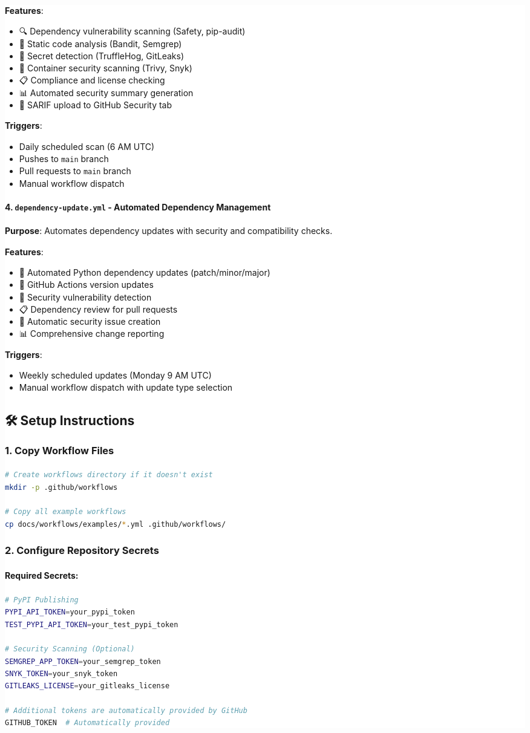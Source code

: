 **Features**:
- 🔍 Dependency vulnerability scanning (Safety, pip-audit)
- 📝 Static code analysis (Bandit, Semgrep)
- 🔐 Secret detection (TruffleHog, GitLeaks)
- 🐳 Container security scanning (Trivy, Snyk)
- 📋 Compliance and license checking
- 📊 Automated security summary generation
- 🚨 SARIF upload to GitHub Security tab

**Triggers**:
- Daily scheduled scan (6 AM UTC)
- Pushes to `main` branch
- Pull requests to `main` branch
- Manual workflow dispatch

#### 4. `dependency-update.yml` - Automated Dependency Management
**Purpose**: Automates dependency updates with security and compatibility checks.

**Features**:
- 🔄 Automated Python dependency updates (patch/minor/major)
- 🎯 GitHub Actions version updates
- 🔐 Security vulnerability detection
- 📋 Dependency review for pull requests
- 🚨 Automatic security issue creation
- 📊 Comprehensive change reporting

**Triggers**:
- Weekly scheduled updates (Monday 9 AM UTC)
- Manual workflow dispatch with update type selection

## 🛠️ Setup Instructions

### 1. Copy Workflow Files
```bash
# Create workflows directory if it doesn't exist
mkdir -p .github/workflows

# Copy all example workflows
cp docs/workflows/examples/*.yml .github/workflows/
```

### 2. Configure Repository Secrets

#### Required Secrets:
```bash
# PyPI Publishing
PYPI_API_TOKEN=your_pypi_token
TEST_PYPI_API_TOKEN=your_test_pypi_token

# Security Scanning (Optional)
SEMGREP_APP_TOKEN=your_semgrep_token
SNYK_TOKEN=your_snyk_token
GITLEAKS_LICENSE=your_gitleaks_license

# Additional tokens are automatically provided by GitHub
GITHUB_TOKEN  # Automatically provided
```
